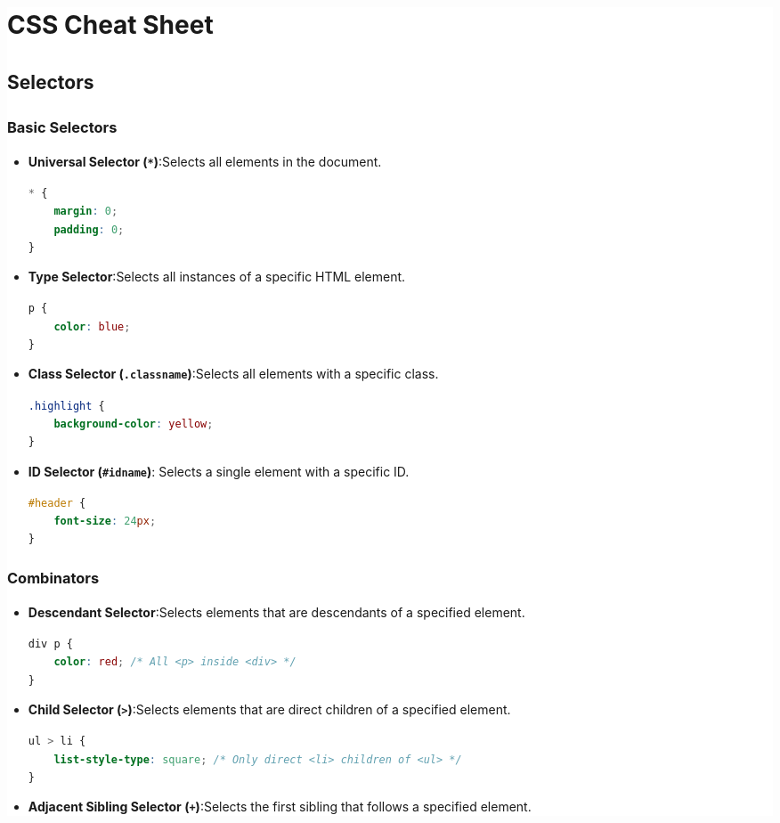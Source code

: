 
# CSS Cheat Sheet

## Selectors

### Basic Selectors

- **Universal Selector (`*`)**:Selects all elements in the document.

  ```css
  * {
      margin: 0;
      padding: 0;
  }
  ```
- **Type Selector**:Selects all instances of a specific HTML element.

  ```css
  p {
      color: blue;
  }
  ```
- **Class Selector (`.classname`)**:Selects all elements with a specific class.

  ```css
  .highlight {
      background-color: yellow;
  }
  ```
- **ID Selector (`#idname`)**:
  Selects a single element with a specific ID.

  ```css
  #header {
      font-size: 24px;
  }
  ```

### Combinators

- **Descendant Selector**:Selects elements that are descendants of a specified element.

  ```css
  div p {
      color: red; /* All <p> inside <div> */
  }
  ```
- **Child Selector (`>`)**:Selects elements that are direct children of a specified element.

  ```css
  ul > li {
      list-style-type: square; /* Only direct <li> children of <ul> */
  }
  ```
- **Adjacent Sibling Selector (`+`)**:Selects the first sibling that follows a specified element.
